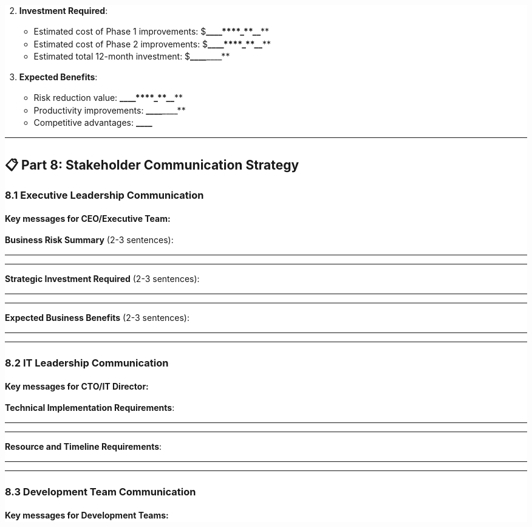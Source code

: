 2. **Investment Required**:

   - Estimated cost of Phase 1 improvements: $**\_\_\_\_****\_\*\*\_\_**\*\*
   - Estimated cost of Phase 2 improvements: $**\_\_\_\_****\_\*\*\_\_**\*\*
   - Estimated total 12-month investment: $**\_\_\_\_**\_\_\_\_\*\*

3. **Expected Benefits**:
   - Risk reduction value: **\_\_\_\_****\_\*\*\_\_**\*\*
   - Productivity improvements: **\_\_\_\_**\_\_\_\_\*\*
   - Competitive advantages: **\_\_\_\_**

---

## 📋 Part 8: Stakeholder Communication Strategy

### 8.1 Executive Leadership Communication

**Key messages for CEO/Executive Team:**

**Business Risk Summary** (2-3 sentences):

---

---

**Strategic Investment Required** (2-3 sentences):

---

---

**Expected Business Benefits** (2-3 sentences):

---

---

### 8.2 IT Leadership Communication

**Key messages for CTO/IT Director:**

**Technical Implementation Requirements**:

---

---

**Resource and Timeline Requirements**:

---

---

### 8.3 Development Team Communication

**Key messages for Development Teams:**
